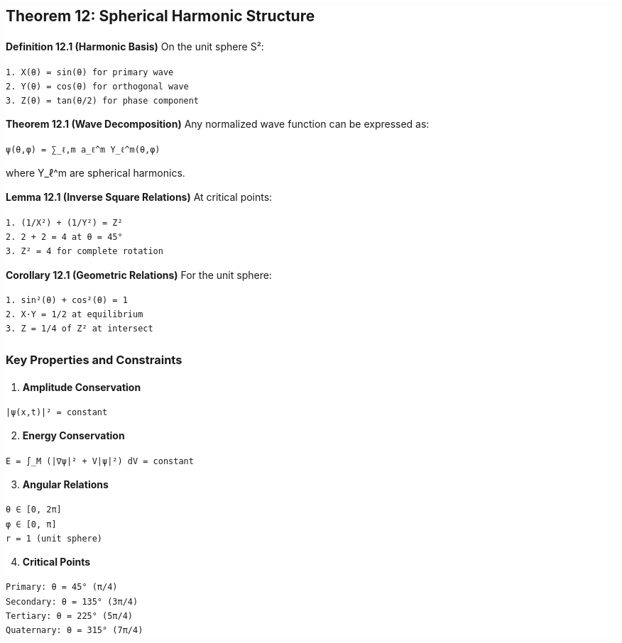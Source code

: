 ## Theorem 12: Spherical Harmonic Structure

**Definition 12.1 (Harmonic Basis)**
On the unit sphere S²:
```
1. X(θ) = sin(θ) for primary wave
2. Y(θ) = cos(θ) for orthogonal wave
3. Z(θ) = tan(θ/2) for phase component
```

**Theorem 12.1 (Wave Decomposition)**
Any normalized wave function can be expressed as:
```
ψ(θ,φ) = ∑_ℓ,m a_ℓ^m Y_ℓ^m(θ,φ)
```
where Y_ℓ^m are spherical harmonics.

**Lemma 12.1 (Inverse Square Relations)**
At critical points:
```
1. (1/X²) + (1/Y²) = Z²
2. 2 + 2 = 4 at θ = 45°
3. Z² = 4 for complete rotation
```

**Corollary 12.1 (Geometric Relations)**
For the unit sphere:
```
1. sin²(θ) + cos²(θ) = 1
2. X·Y = 1/2 at equilibrium
3. Z = 1/4 of Z² at intersect
```

### Key Properties and Constraints

1. **Amplitude Conservation**
```
|ψ(x,t)|² = constant
```

2. **Energy Conservation**
```
E = ∫_M (|∇ψ|² + V|ψ|²) dV = constant
```

3. **Angular Relations**
```
θ ∈ [0, 2π]
φ ∈ [0, π]
r = 1 (unit sphere)
```

4. **Critical Points**
```
Primary: θ = 45° (π/4)
Secondary: θ = 135° (3π/4)
Tertiary: θ = 225° (5π/4)
Quaternary: θ = 315° (7π/4)
```
